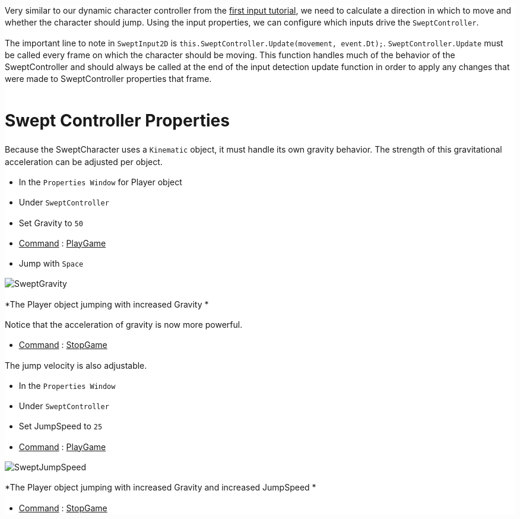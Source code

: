 Very similar to our dynamic character controller from the [first input tutorial](https://github.com/ArendDanielek/ZeroDocsTest/blob/master/zero_editor_documentation/tutorials/gameplay/input1.markdown), we need to calculate a direction in which to move and whether the character should jump. Using the input properties, we can configure which inputs drive the `SweptController`.

The important line to note in `SweptInput2D` is `this.SweptController.Update(movement, event.Dt);`. `SweptController.Update` must be called every frame on which the character should be moving. This function handles much of the behavior of the SweptController and should always be called at the end of the input detection update function in order to apply any changes that were made to SweptController properties that frame.


 #  Swept Controller Properties


Because the SweptCharacter uses a `Kinematic` object, it must handle its own gravity behavior. The strength of this gravitational acceleration can be adjusted per object.

- In the `Properties Window` for Player object
 - Under `SweptController`
  - Set Gravity  to `50`

- [ Command](https://github.com/ArendDanielek/ZeroDocsTest/blob/master/zero_editor_documentation/zeromanual/editor/editorcommands/commands.markdown) : [ PlayGame](https://github.com/ArendDanielek/ZeroDocsTest/blob/master/code_reference/command_reference.markdown#playgame)
 - Jump with `Space`



![SweptGravity](https://media.githubusercontent.com/media/zeroengineteam/ZeroFiles/master/doc_files/99693.gif)


*The Player object jumping with increased Gravity *


Notice that the acceleration of gravity is now more powerful. 

- [ Command](https://github.com/ArendDanielek/ZeroDocsTest/blob/master/zero_editor_documentation/zeromanual/editor/editorcommands/commands.markdown) : [ StopGame](https://github.com/ArendDanielek/ZeroDocsTest/blob/master/code_reference/command_reference.markdown#stopgame)

The jump velocity is also adjustable. 

- In the `Properties Window`
 - Under `SweptController`
  - Set JumpSpeed  to `25`

- [ Command](https://github.com/ArendDanielek/ZeroDocsTest/blob/master/zero_editor_documentation/zeromanual/editor/editorcommands/commands.markdown) : [ PlayGame](https://github.com/ArendDanielek/ZeroDocsTest/blob/master/code_reference/command_reference.markdown#playgame)



![SweptJumpSpeed](https://media.githubusercontent.com/media/zeroengineteam/ZeroFiles/master/doc_files/99695.gif)


*The Player object jumping with increased Gravity  and increased JumpSpeed *


- [ Command](https://github.com/ArendDanielek/ZeroDocsTest/blob/master/zero_editor_documentation/zeromanual/editor/editorcommands/commands.markdown) : [ StopGame](https://github.com/ArendDanielek/ZeroDocsTest/blob/master/code_reference/command_reference.markdown#stopgame)
